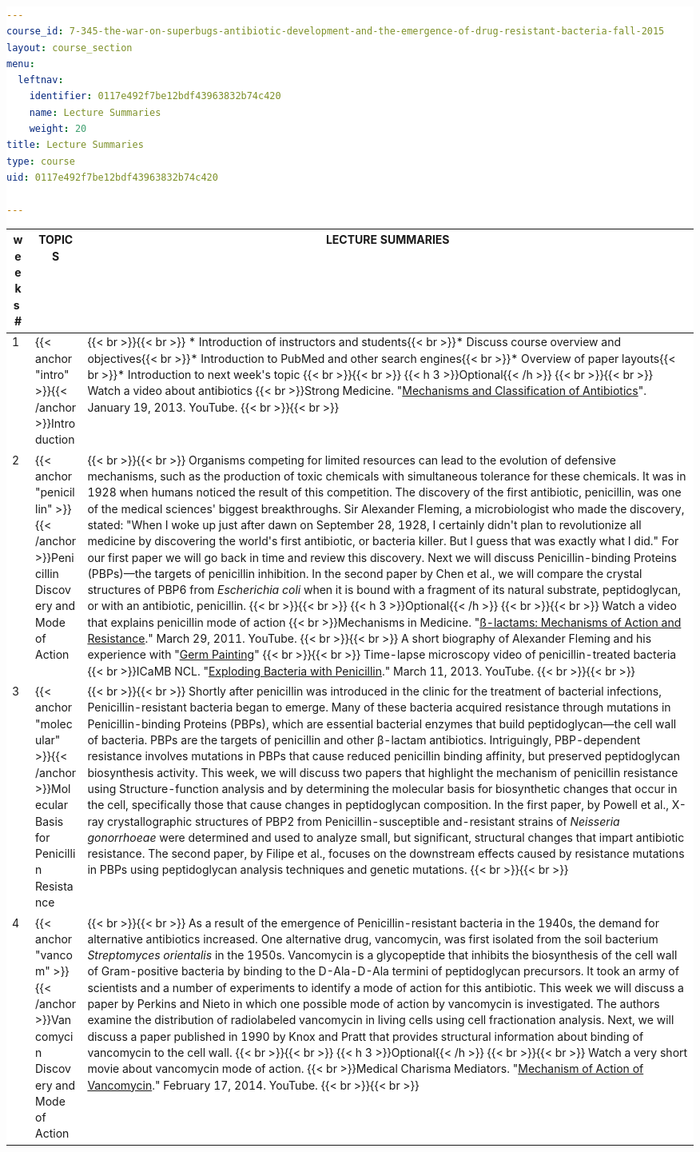 ```yaml
---
course_id: 7-345-the-war-on-superbugs-antibiotic-development-and-the-emergence-of-drug-resistant-bacteria-fall-2015
layout: course_section
menu:
  leftnav:
    identifier: 0117e492f7be12bdf43963832b74c420
    name: Lecture Summaries
    weight: 20
title: Lecture Summaries
type: course
uid: 0117e492f7be12bdf43963832b74c420

---
```


| weeks # | TOPICS | LECTURE SUMMARIES |
| --- | --- | --- |
| 1 | {{< anchor "intro" >}}{{< /anchor >}}Introduction |  {{< br >}}{{< br >}} *   Introduction of instructors and students{{< br >}}*   Discuss course overview and objectives{{< br >}}*   Introduction to PubMed and other search engines{{< br >}}*   Overview of paper layouts{{< br >}}*   Introduction to next week's topic {{< br >}}{{< br >}} {{< h 3 >}}Optional{{< /h >}} {{< br >}}{{< br >}} Watch a video about antibiotics  {{< br >}}Strong Medicine. "[Mechanisms and Classification of Antibiotics](https://www.youtube.com/watch?v=NGwP471sehI)". January 19, 2013. YouTube. {{< br >}}{{< br >}}  |
| 2 | {{< anchor "penicillin" >}}{{< /anchor >}}Penicillin Discovery and Mode of Action |  {{< br >}}{{< br >}} Organisms competing for limited resources can lead to the evolution of defensive mechanisms, such as the production of toxic chemicals with simultaneous tolerance for these chemicals. It was in 1928 when humans noticed the result of this competition. The discovery of the first antibiotic, penicillin, was one of the medical sciences' biggest breakthroughs. Sir Alexander Fleming, a microbiologist who made the discovery, stated: "When I woke up just after dawn on September 28, 1928, I certainly didn't plan to revolutionize all medicine by discovering the world's first antibiotic, or bacteria killer. But I guess that was exactly what I did." For our first paper we will go back in time and review this discovery. Next we will discuss Penicillin-binding Proteins (PBPs)—the targets of penicillin inhibition. In the second paper by Chen et al., we will compare the crystal structures of PBP6 from _Escherichia coli_ when it is bound with a fragment of its natural substrate, peptidoglycan, or with an antibiotic, penicillin. {{< br >}}{{< br >}} {{< h 3 >}}Optional{{< /h >}} {{< br >}}{{< br >}} Watch a video that explains penicillin mode of action  {{< br >}}Mechanisms in Medicine. "[ß-lactams: Mechanisms of Action and Resistance](https://www.youtube.com/watch?v=qBdYnRhdWcQ)." March 29, 2011. YouTube. {{< br >}}{{< br >}} A short biography of Alexander Fleming and his experience with "[Germ Painting](http://www.smithsonianmag.com/science-nature/painting-with-penicillin-alexander-flemings-germ-art-1761496/?no-ist)" {{< br >}}{{< br >}} Time-lapse microscopy video of penicillin-treated bacteria  {{< br >}}ICaMB NCL. "[Exploding Bacteria with Penicillin](https://www.youtube.com/watch?v=UjLmf-cVcMw)." March 11, 2013. YouTube. {{< br >}}{{< br >}}  |
| 3 | {{< anchor "molecular" >}}{{< /anchor >}}Molecular Basis for Penicillin Resistance |  {{< br >}}{{< br >}} Shortly after penicillin was introduced in the clinic for the treatment of bacterial infections, Penicillin-resistant bacteria began to emerge. Many of these bacteria acquired resistance through mutations in Penicillin-binding Proteins (PBPs), which are essential bacterial enzymes that build peptidoglycan—the cell wall of bacteria. PBPs are the targets of penicillin and other β-lactam antibiotics. Intriguingly, PBP-dependent resistance involves mutations in PBPs that cause reduced penicillin binding affinity, but preserved peptidoglycan biosynthesis activity. This week, we will discuss two papers that highlight the mechanism of penicillin resistance using Structure-function analysis and by determining the molecular basis for biosynthetic changes that occur in the cell, specifically those that cause changes in peptidoglycan composition. In the first paper, by Powell et al., X-ray crystallographic structures of PBP2 from Penicillin-susceptible and-resistant strains of _Neisseria gonorrhoeae_ were determined and used to analyze small, but significant, structural changes that impart antibiotic resistance. The second paper, by Filipe et al., focuses on the downstream effects caused by resistance mutations in PBPs using peptidoglycan analysis techniques and genetic mutations. {{< br >}}{{< br >}}  |
| 4 | {{< anchor "vancom" >}}{{< /anchor >}}Vancomycin Discovery and Mode of Action |  {{< br >}}{{< br >}} As a result of the emergence of Penicillin-resistant bacteria in the 1940s, the demand for alternative antibiotics increased. One alternative drug, vancomycin, was first isolated from the soil bacterium _Streptomyces orientalis_ in the 1950s. Vancomycin is a glycopeptide that inhibits the biosynthesis of the cell wall of Gram-positive bacteria by binding to the D-Ala-D-Ala termini of peptidoglycan precursors. It took an army of scientists and a number of experiments to identify a mode of action for this antibiotic. This week we will discuss a paper by Perkins and Nieto in which one possible mode of action by vancomycin is investigated. The authors examine the distribution of radiolabeled vancomycin in living cells using cell fractionation analysis. Next, we will discuss a paper published in 1990 by Knox and Pratt that provides structural information about binding of vancomycin to the cell wall. {{< br >}}{{< br >}} {{< h 3 >}}Optional{{< /h >}} {{< br >}}{{< br >}} Watch a very short movie about vancomycin mode of action.  {{< br >}}Medical Charisma Mediators. "[Mechanism of Action of Vancomycin](https://www.youtube.com/watch?v=3P7XBZYeDno)." February 17, 2014. YouTube. {{< br >}}{{< br >}}  |